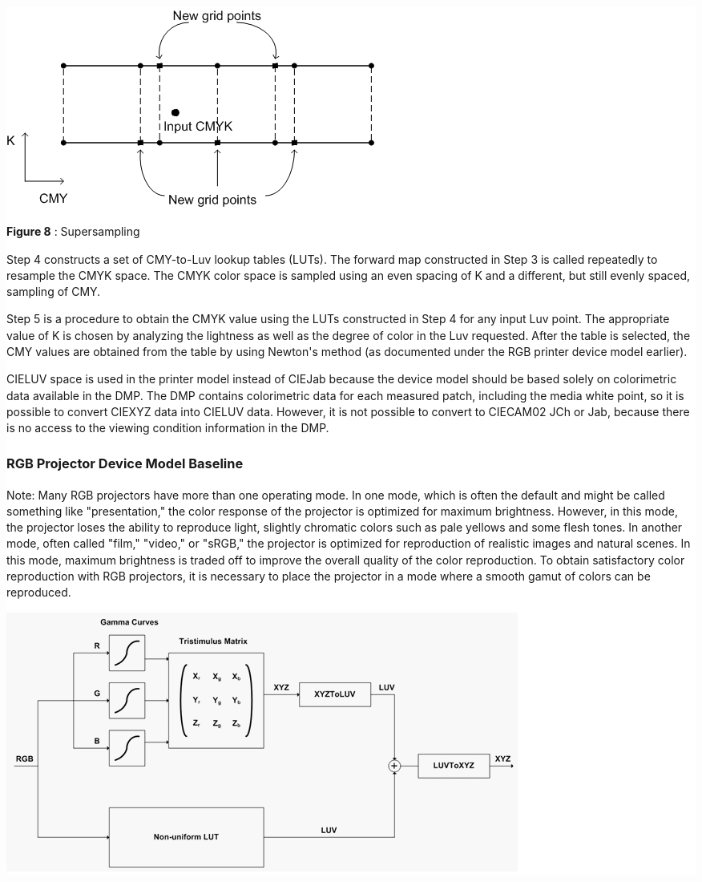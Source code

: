![Diagram that shows supersampling.](images/cdmp-image163.png)

**Figure 8** : Supersampling

Step 4 constructs a set of CMY-to-Luv lookup tables (LUTs). The forward map constructed in Step 3 is called repeatedly to resample the CMYK space. The CMYK color space is sampled using an even spacing of K and a different, but still evenly spaced, sampling of CMY.

Step 5 is a procedure to obtain the CMYK value using the LUTs constructed in Step 4 for any input Luv point. The appropriate value of K is chosen by analyzing the lightness as well as the degree of color in the Luv requested. After the table is selected, the CMY values are obtained from the table by using Newton's method (as documented under the RGB printer device model earlier).

CIELUV space is used in the printer model instead of CIEJab because the device model should be based solely on colorimetric data available in the DMP. The DMP contains colorimetric data for each measured patch, including the media white point, so it is possible to convert CIEXYZ data into CIELUV data. However, it is not possible to convert to CIECAM02 JCh or Jab, because there is no access to the viewing condition information in the DMP.

### RGB Projector Device Model Baseline

Note: Many RGB projectors have more than one operating mode. In one mode, which is often the default and might be called something like "presentation," the color response of the projector is optimized for maximum brightness. However, in this mode, the projector loses the ability to reproduce light, slightly chromatic colors such as pale yellows and some flesh tones. In another mode, often called "film," "video," or "sRGB," the projector is optimized for reproduction of realistic images and natural scenes. In this mode, maximum brightness is traded off to improve the overall quality of the color reproduction. To obtain satisfactory color reproduction with RGB projectors, it is necessary to place the projector in a mode where a smooth gamut of colors can be reproduced.

![Diagram that shows a D L P device model.](images/cdmp-image167.png)
